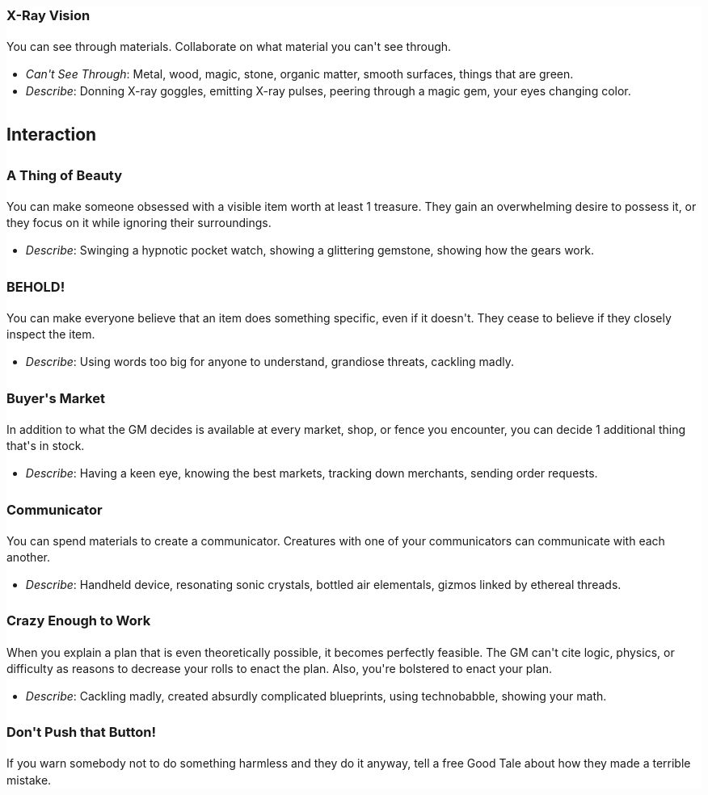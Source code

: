### X-Ray Vision

You can see through materials. Collaborate on what material you can't see through.

* *Can't See Through*: Metal, wood, magic, stone, organic matter, smooth surfaces, things that are green.
* *Describe*: Donning X-ray goggles, emitting X-ray pulses, peering through a magic gem, your eyes changing color.

## Interaction

### A Thing of Beauty

You can make someone obsessed with a visible item worth at least 1 treasure. They gain an overwhelming desire to possess it, or they focus on it while ignoring their surroundings.

* *Describe*: Swinging a hypnotic pocket watch, showing a glittering gemstone, showing how the gears work.

### BEHOLD!

You can make everyone believe that an item does something specific, even if it doesn't. They cease to believe if they closely inspect the item.

* *Describe*: Using words too big for anyone to understand, grandiose threats, cackling madly. 

### Buyer's Market

In addition to what the GM decides is available at every market, shop, or fence you encounter, you can decide 1 additional thing that's in stock.

* *Describe*: Having a keen eye, knowing the best markets, tracking down merchants, sending order requests.

### Communicator

You can spend materials to create a communicator. Creatures with one of your communicators can communicate with each another.

* *Describe*: Handheld device, resonating sonic crystals, bottled air elementals, gizmos linked by ethereal threads.

### Crazy Enough to Work

When you explain a plan that is even theoretically possible, it becomes perfectly feasible. The GM can't cite logic, physics, or difficulty as reasons to decrease your rolls to enact the plan. Also, you're bolstered to enact your plan. 

* *Describe*: Cackling madly, created absurdly complicated blueprints, using technobabble, showing your math.

### Don't Push that Button!

If you warn somebody not to do something harmless and they do it anyway, tell a free Good Tale about how they made a terrible mistake.
